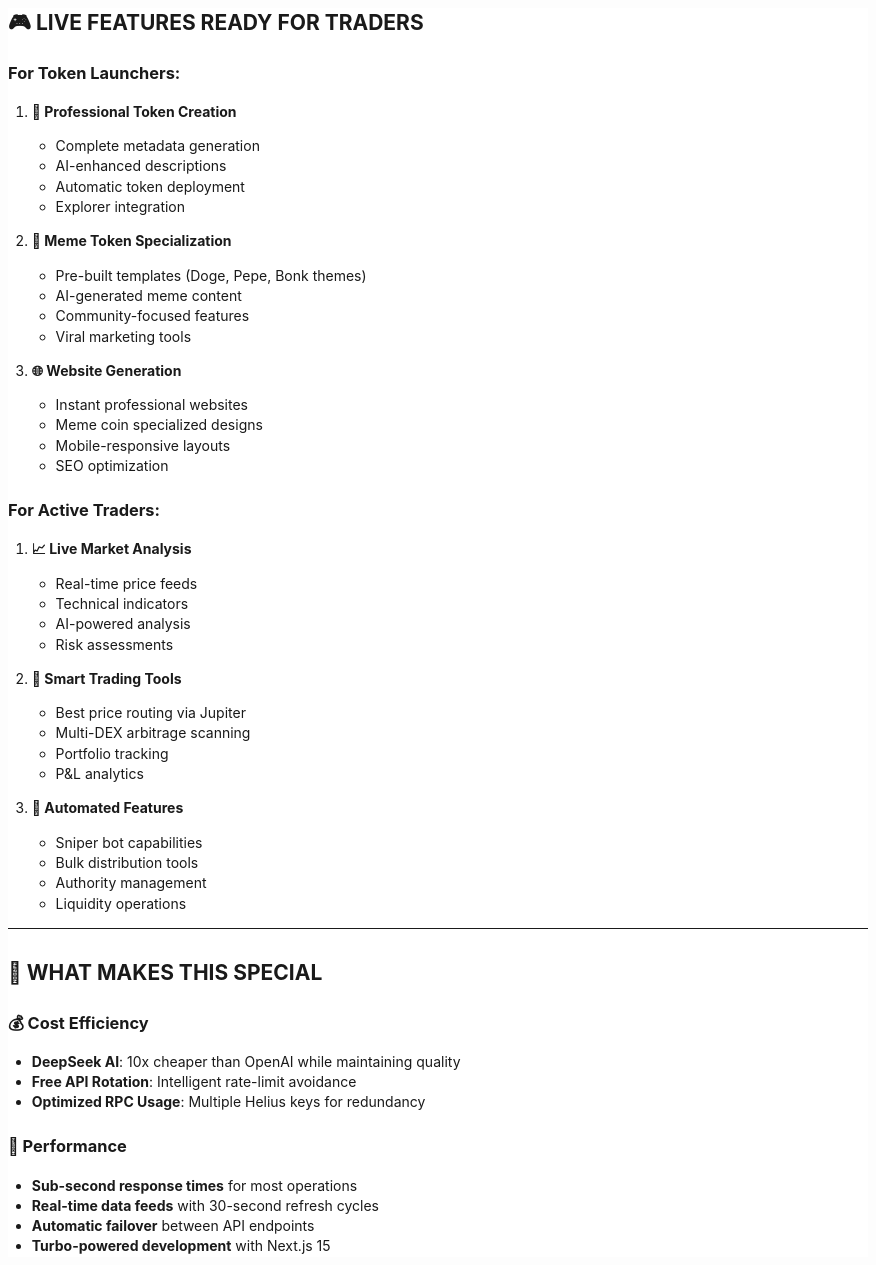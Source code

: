 
## 🎮 **LIVE FEATURES READY FOR TRADERS**

### **For Token Launchers:**
1. **🎯 Professional Token Creation**
   - Complete metadata generation
   - AI-enhanced descriptions
   - Automatic token deployment
   - Explorer integration

2. **🎨 Meme Token Specialization**
   - Pre-built templates (Doge, Pepe, Bonk themes)
   - AI-generated meme content
   - Community-focused features
   - Viral marketing tools

3. **🌐 Website Generation**
   - Instant professional websites
   - Meme coin specialized designs
   - Mobile-responsive layouts
   - SEO optimization

### **For Active Traders:**
1. **📈 Live Market Analysis**
   - Real-time price feeds
   - Technical indicators
   - AI-powered analysis
   - Risk assessments

2. **💸 Smart Trading Tools**
   - Best price routing via Jupiter
   - Multi-DEX arbitrage scanning
   - Portfolio tracking
   - P&L analytics

3. **🤖 Automated Features**
   - Sniper bot capabilities
   - Bulk distribution tools
   - Authority management
   - Liquidity operations

---

## 🌟 **WHAT MAKES THIS SPECIAL**

### **💰 Cost Efficiency**
- **DeepSeek AI**: 10x cheaper than OpenAI while maintaining quality
- **Free API Rotation**: Intelligent rate-limit avoidance
- **Optimized RPC Usage**: Multiple Helius keys for redundancy

### **🚀 Performance**
- **Sub-second response times** for most operations
- **Real-time data feeds** with 30-second refresh cycles
- **Automatic failover** between API endpoints
- **Turbo-powered development** with Next.js 15
